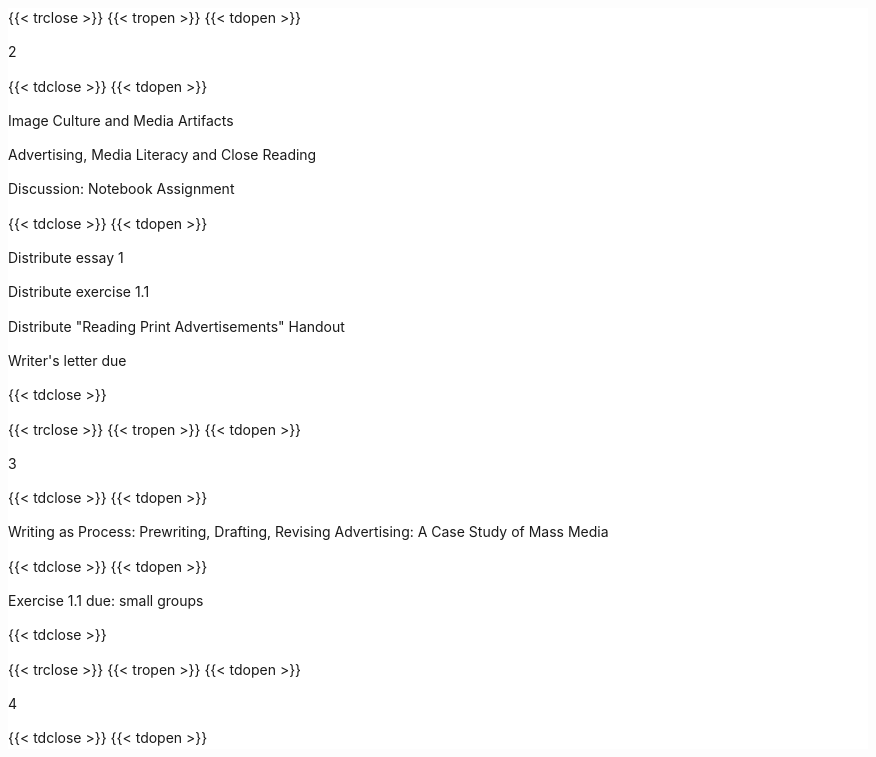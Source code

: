 {{< trclose >}}
{{< tropen >}}
{{< tdopen >}}


2


{{< tdclose >}}
{{< tdopen >}}


Image Culture and Media Artifacts

Advertising, Media Literacy and Close Reading

Discussion: Notebook Assignment


{{< tdclose >}}
{{< tdopen >}}


Distribute essay 1

Distribute exercise 1.1

Distribute "Reading Print Advertisements" Handout

Writer's letter due


{{< tdclose >}}

{{< trclose >}}
{{< tropen >}}
{{< tdopen >}}


3


{{< tdclose >}}
{{< tdopen >}}


Writing as Process: Prewriting, Drafting, Revising Advertising: A Case Study of Mass Media


{{< tdclose >}}
{{< tdopen >}}


Exercise 1.1 due: small groups


{{< tdclose >}}

{{< trclose >}}
{{< tropen >}}
{{< tdopen >}}


4


{{< tdclose >}}
{{< tdopen >}}
